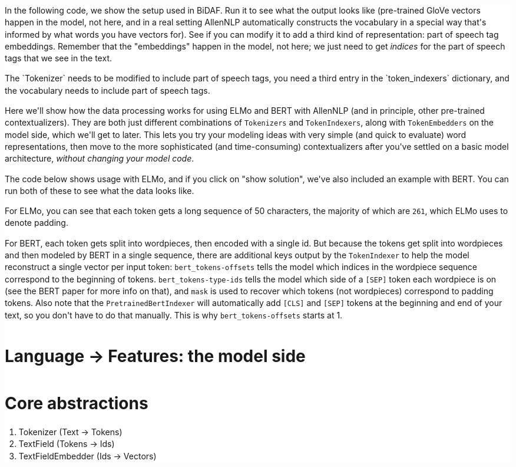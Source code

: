In the following code, we show the setup used in BiDAF.  Run it to see what the output looks like
(pre-trained GloVe vectors happen in the model, not here, and in a real setting AllenNLP
automatically constructs the vocabulary in a special way that's informed by what words you have
vectors for).  See if you can modify it to add a third kind of representation: part of speech tag
embeddings.  Remember that the "embeddings" happen in the model, not here; we just need to get
_indices_ for the part of speech tags that we see in the text.

<codeblock id="chapter03/data/combined">
The `Tokenizer` needs to be modified to include part of speech tags, you need a third entry in the
`token_indexers` dictionary, and the vocabulary needs to include part of speech tags.
</codeblock>

</exercise>

<exercise id="5" title="Contextualized representations in TextFields">

Here we'll show how the data processing works for using ELMo and BERT with AllenNLP (and in
principle, other pre-trained contextualizers).  They are both just different combinations of
`Tokenizers` and `TokenIndexers`, along with `TokenEmbedders` on the model side, which we'll get to
later.  This lets you try your modeling ideas with very simple (and quick to evaluate) word
representations, then move to the more sophisticated (and time-consuming) contextualizers after
you've settled on a basic model architecture, _without changing your model code_.

The code below shows usage with ELMo, and if you click on "show solution", we've also included an
example with BERT.  You can run both of these to see what the data looks like.

<codeblock id="chapter03/data/contextual">
</codeblock>

For ELMo, you can see that each token gets a long sequence of 50 characters, the majority of which
are `261`, which ELMo uses to denote padding.

For BERT, each token gets split into wordpieces, then encoded with a single id.  But because the
tokens get split into wordpieces and then modeled by BERT in a single sequence, there are
additional keys output by the `TokenIndexer` to help the model reconstruct a single vector per
input token: `bert_tokens-offsets` tells the model which indices in the wordpiece sequence
correspond to the beginning of tokens.  `bert_tokens-type-ids` tells the model which side of a
`[SEP]` token each wordpiece is on (see the BERT paper for more info on that), and `mask` is used
to recover which tokens (not wordpieces) correspond to padding tokens.  Also note that the
`PretrainedBertIndexer` will automatically add `[CLS]` and `[SEP]` tokens at the beginning and end
of your text, so you don't have to do that manually.  This is why `bert_tokens-offsets` starts at
1.

</exercise>

<exercise id="6" title="The model side: TextFieldEmbedders" type="slides">

# Language → Features: the model side


# Core abstractions

1. Tokenizer (Text → Tokens)
2. TextField (Tokens → Ids)
3. TextFieldEmbedder (Ids → Vectors)
